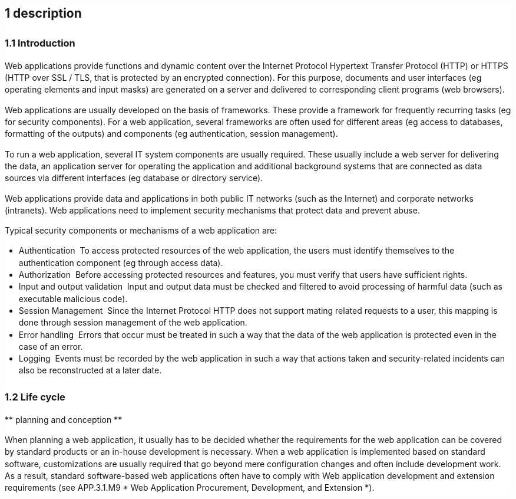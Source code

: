 1 description
--------------

### 1.1 Introduction

Web applications provide functions and dynamic content over the Internet Protocol Hypertext Transfer Protocol (HTTP) or HTTPS (HTTP over SSL / TLS, that is protected by an encrypted connection). For this purpose, documents and user interfaces (eg operating elements and input masks) are generated on a server and delivered to corresponding client programs (web browsers).

Web applications are usually developed on the basis of frameworks. These provide a framework for frequently recurring tasks (eg for security components). For a web application, several frameworks are often used for different areas (eg access to databases, formatting of the outputs) and components (eg authentication, session management).

To run a web application, several IT system components are usually required. These usually include a web server for delivering the data, an application server for operating the application and additional background systems that are connected as data sources via different interfaces (eg database or directory service).

Web applications provide data and applications in both public IT networks (such as the Internet) and corporate networks (intranets). Web applications need to implement security mechanisms that protect data and prevent abuse.

Typical security components or mechanisms of a web application are:

* Authentication
 To access protected resources of the web application, the users must identify themselves to the authentication component (eg through access data).
* Authorization
 Before accessing protected resources and features, you must verify that users have sufficient rights.
* Input and output validation
 Input and output data must be checked and filtered to avoid processing of harmful data (such as executable malicious code).
* Session Management
 Since the Internet Protocol HTTP does not support mating related requests to a user, this mapping is done through session management of the web application.
* Error handling
 Errors that occur must be treated in such a way that the data of the web application is protected even in the case of an error.
* Logging
 Events must be recorded by the web application in such a way that actions taken and security-related incidents can also be reconstructed at a later date.
### 1.2 Life cycle

** planning and conception **

When planning a web application, it usually has to be decided whether the requirements for the web application can be covered by standard products or an in-house development is necessary. When a web application is implemented based on standard software, customizations are usually required that go beyond mere configuration changes and often include development work. As a result, standard software-based web applications often have to comply with Web application development and extension requirements (see APP.3.1.M9 * Web Application Procurement, Development, and Extension *).
